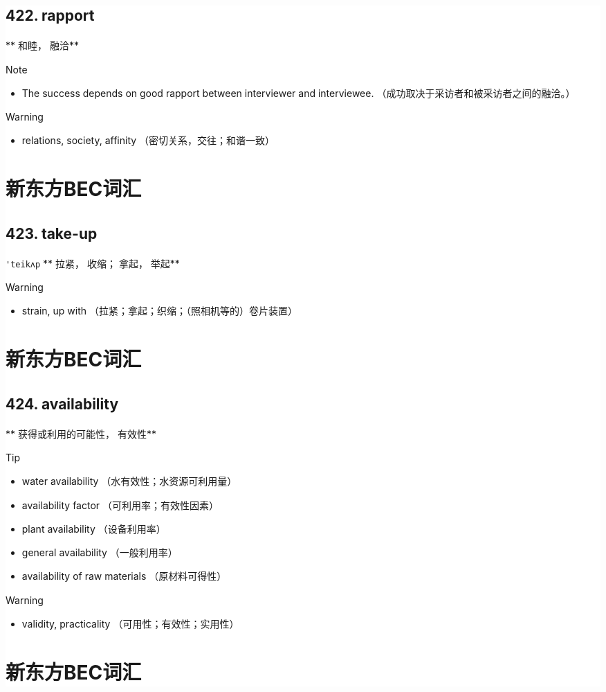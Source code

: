 ## 422. rapport

** 和睦， 融洽**

> [!NOTE]
>
> - The success depends on good rapport between interviewer and interviewee. （成功取决于采访者和被采访者之间的融洽。）
>

> [!WARNING]
>
> - relations, society, affinity （密切关系，交往；和谐一致）
>

# 新东方BEC词汇

## 423. take-up

`'teikʌp`  ** 拉紧， 收缩； 拿起， 举起**

> [!WARNING]
>
> - strain, up with （拉紧；拿起；织缩；（照相机等的）卷片装置）
>

# 新东方BEC词汇

## 424. availability

** 获得或利用的可能性， 有效性**

> [!TIP]
>
> - water availability （水有效性；水资源可利用量）
>
> - availability factor （可利用率；有效性因素）
>
> - plant availability （设备利用率）
>
> - general availability （一般利用率）
>
> - availability of raw materials （原材料可得性）
>

> [!WARNING]
>
> - validity, practicality （可用性；有效性；实用性）
>

# 新东方BEC词汇
